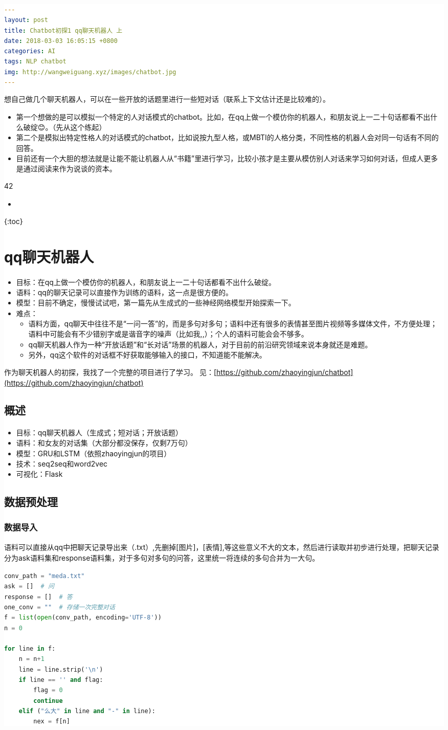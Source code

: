 ```yaml
---
layout: post
title: Chatbot初探1 qq聊天机器人 上
date: 2018-03-03 16:05:15 +0800
categories: AI
tags: NLP chatbot 
img: http://wangweiguang.xyz/images/chatbot.jpg
---
```


想自己做几个聊天机器人，可以在一些开放的话题里进行一些短对话（联系上下文估计还是比较难的）。

* 第一个想做的是可以模拟一个特定的人对话模式的chatbot。比如，在qq上做一个模仿你的机器人，和朋友说上一二十句话都看不出什么破绽😊。（先从这个练起）
* 第二个是模拟出特定性格人的对话模式的chatbot，比如说按九型人格，或MBTI的人格分类，不同性格的机器人会对同一句话有不同的回答。
* 目前还有一个大胆的想法就是让能不能让机器人从“书籍”里进行学习，比较小孩才是主要从模仿别人对话来学习如何对话，但成人更多是通过阅读来作为说谈的资本。

42

* 
{:toc}

# qq聊天机器人
* 目标：在qq上做一个模仿你的机器人，和朋友说上一二十句话都看不出什么破绽。
* 语料：qq的聊天记录可以直接作为训练的语料，这一点是很方便的。
* 模型：目前不确定，慢慢试试吧，第一篇先从生成式的一些神经网络模型开始探索一下。
* 难点：
  * 语料方面，qq聊天中往往不是“一问一答”的，而是多句对多句；语料中还有很多的表情甚至图片视频等多媒体文件，不方便处理；语料中可能会有不少错别字或是谐音字的噪声（比如我,,）；个人的语料可能会会不够多。
  * qq聊天机器人作为一种“开放话题”和“长对话”场景的机器人，对于目前的前沿研究领域来说本身就还是难题。
  * 另外，qq这个软件的对话框不好获取能够输入的接口，不知道能不能解决。

作为聊天机器人的初探，我找了一个完整的项目进行了学习。
见：[https://github.com/zhaoyingjun/chatbot](https://github.com/zhaoyingjun/chatbot)

## 概述
* 目标：qq聊天机器人（生成式；短对话；开放话题）
* 语料：和女友的对话集（大部分都没保存，仅剩7万句）
* 模型：GRU和LSTM（依照zhaoyingjun的项目）
* 技术：seq2seq和word2vec
* 可视化：Flask

## 数据预处理
### 数据导入
语料可以直接从qq中把聊天记录导出来（.txt）,先删掉[图片]，[表情],等这些意义不大的文本，然后进行读取并初步进行处理，把聊天记录分为ask语料集和response语料集，对于多句对多句的问答，这里统一将连续的多句合并为一大句。

```python
conv_path = "meda.txt"
ask = []  # 问
response = []  # 答
one_conv = ""  # 存储一次完整对话
f = list(open(conv_path, encoding='UTF-8'))
n = 0

for line in f:
    n = n+1 
    line = line.strip('\n')
    if line == '' and flag:
        flag = 0
        continue
    elif ("么大" in line and "-" in line):
        nex = f[n]
```